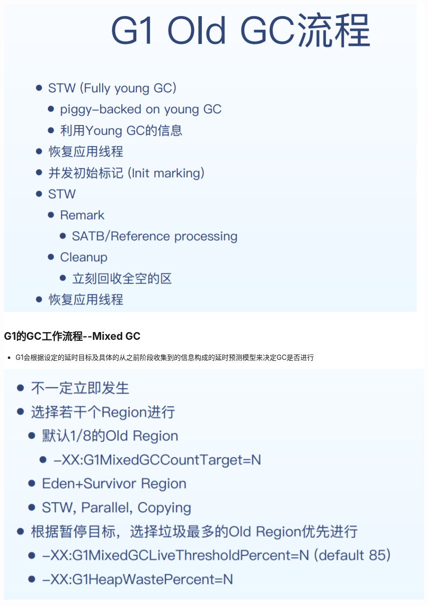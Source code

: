 <img src ="./photos/0118/31.png"/>

## G1的GC工作流程--Mixed GC
- G1会根据设定的延时目标及具体的从之前阶段收集到的信息构成的延时预测模型来决定GC是否进行

<img src ="./photos/0118/33.png"/>
